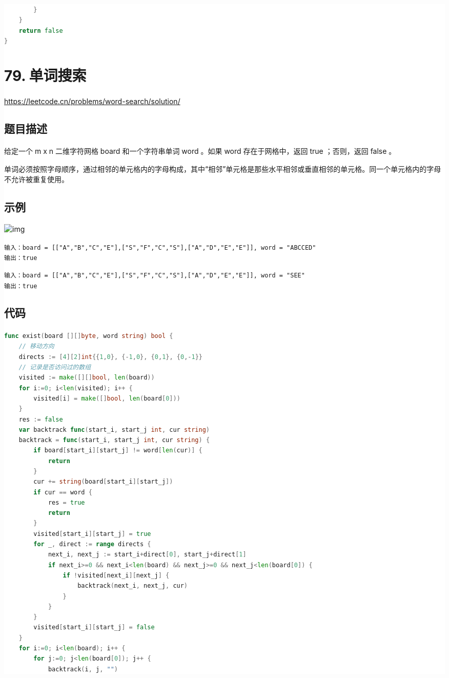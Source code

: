 ```go
        }
    }
    return false
}
```


# 79. 单词搜索
https://leetcode.cn/problems/word-search/solution/

## 题目描述
给定一个 m x n 二维字符网格 board 和一个字符串单词 word 。如果 word 存在于网格中，返回 true ；否则，返回 false 。

单词必须按照字母顺序，通过相邻的单元格内的字母构成，其中“相邻”单元格是那些水平相邻或垂直相邻的单元格。同一个单元格内的字母不允许被重复使用。

## 示例
![img](https://assets.leetcode.com/uploads/2020/11/04/word2.jpg)
```
输入：board = [["A","B","C","E"],["S","F","C","S"],["A","D","E","E"]], word = "ABCCED"
输出：true
```
```
输入：board = [["A","B","C","E"],["S","F","C","S"],["A","D","E","E"]], word = "SEE"
输出：true
```

## 代码
```go
func exist(board [][]byte, word string) bool {
    // 移动方向
    directs := [4][2]int{{1,0}, {-1,0}, {0,1}, {0,-1}}
    // 记录是否访问过的数组
    visited := make([][]bool, len(board))
    for i:=0; i<len(visited); i++ {
        visited[i] = make([]bool, len(board[0]))
    }
    res := false
    var backtrack func(start_i, start_j int, cur string) 
    backtrack = func(start_i, start_j int, cur string) {
        if board[start_i][start_j] != word[len(cur)] {
            return 
        }
        cur += string(board[start_i][start_j])
        if cur == word {
            res = true
            return 
        }
        visited[start_i][start_j] = true
        for _, direct := range directs {
            next_i, next_j := start_i+direct[0], start_j+direct[1]
            if next_i>=0 && next_i<len(board) && next_j>=0 && next_j<len(board[0]) {
                if !visited[next_i][next_j] {
                    backtrack(next_i, next_j, cur)
                }
            } 
        }
        visited[start_i][start_j] = false
    }
    for i:=0; i<len(board); i++ {
        for j:=0; j<len(board[0]); j++ {
            backtrack(i, j, "")
```